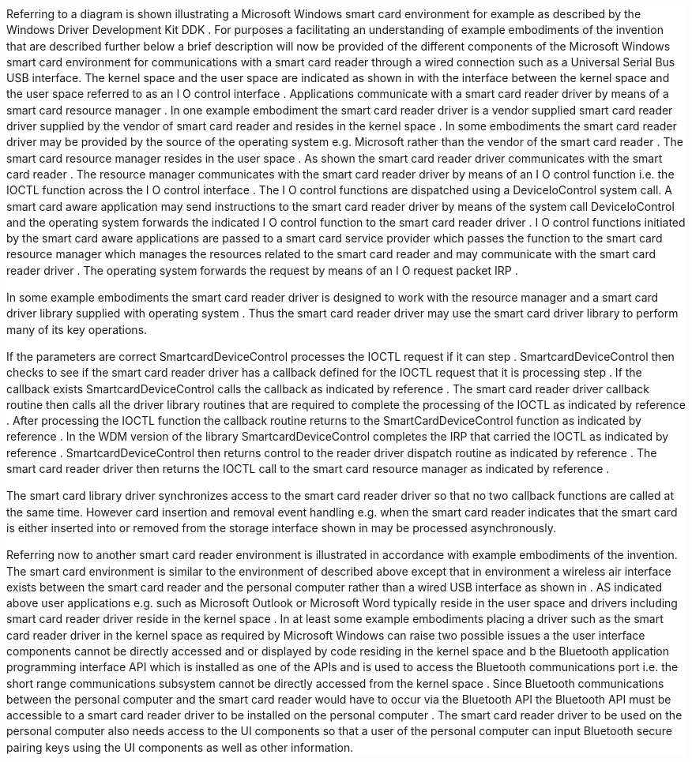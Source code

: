 Referring to a diagram is shown illustrating a Microsoft Windows smart card environment for example as described by the Windows Driver Development Kit DDK . For purposes a facilitating an understanding of example embodiments of the invention that are described further below a brief description will now be provided of the different components of the Microsoft Windows smart card environment for communications with a smart card reader through a wired connection such as a Universal Serial Bus USB interface. The kernel space and the user space are indicated as shown in with the interface between the kernel space and the user space referred to as an I O control interface . Applications communicate with a smart card reader driver by means of a smart card resource manager . In one example embodiment the smart card reader driver is a vendor supplied smart card reader driver supplied by the vendor of smart card reader and resides in the kernel space . In some embodiments the smart card reader driver may be provided by the source of the operating system e.g. Microsoft rather than the vendor of the smart card reader . The smart card resource manager resides in the user space . As shown the smart card reader driver communicates with the smart card reader . The resource manager communicates with the smart card reader driver by means of an I O control function i.e. the IOCTL function across the I O control interface . The I O control functions are dispatched using a DeviceIoControl system call. A smart card aware application may send instructions to the smart card reader driver by means of the system call DeviceIoControl and the operating system forwards the indicated I O control function to the smart card reader driver . I O control functions initiated by the smart card aware applications are passed to a smart card service provider which passes the function to the smart card resource manager which manages the resources related to the smart card reader and may communicate with the smart card reader driver . The operating system forwards the request by means of an I O request packet IRP .

In some example embodiments the smart card reader driver is designed to work with the resource manager and a smart card driver library supplied with operating system . Thus the smart card reader driver may use the smart card driver library to perform many of its key operations.

If the parameters are correct SmartcardDeviceControl processes the IOCTL request if it can step . SmartcardDeviceControl then checks to see if the smart card reader driver has a callback defined for the IOCTL request that it is processing step . If the callback exists SmartcardDeviceControl calls the callback as indicated by reference . The smart card reader driver callback routine then calls all the driver library routines that are required to complete the processing of the IOCTL as indicated by reference . After processing the IOCTL function the callback routine returns to the SmartCardDeviceControl function as indicated by reference . In the WDM version of the library SmartcardDeviceControl completes the IRP that carried the IOCTL as indicated by reference . SmartcardDeviceControl then returns control to the reader driver dispatch routine as indicated by reference . The smart card reader driver then returns the IOCTL call to the smart card resource manager as indicated by reference .

The smart card library driver synchronizes access to the smart card reader driver so that no two callback functions are called at the same time. However card insertion and removal event handling e.g. when the smart card reader indicates that the smart card is either inserted into or removed from the storage interface shown in may be processed asynchronously.

Referring now to another smart card reader environment is illustrated in accordance with example embodiments of the invention. The smart card environment is similar to the environment of described above except that in environment a wireless air interface exists between the smart card reader and the personal computer rather than a wired USB interface as shown in . AS indicated above user applications e.g. such as Microsoft Outlook or Microsoft Word typically reside in the user space and drivers including smart card reader driver reside in the kernel space . In at least some example embodiments placing a driver such as the smart card reader driver in the kernel space as required by Microsoft Windows can raise two possible issues a the user interface components cannot be directly accessed and or displayed by code residing in the kernel space and b the Bluetooth application programming interface API which is installed as one of the APIs and is used to access the Bluetooth communications port i.e. the short range communications subsystem cannot be directly accessed from the kernel space . Since Bluetooth communications between the personal computer and the smart card reader would have to occur via the Bluetooth API the Bluetooth API must be accessible to a smart card reader driver to be installed on the personal computer . The smart card reader driver to be used on the personal computer also needs access to the UI components so that a user of the personal computer can input Bluetooth secure pairing keys using the UI components as well as other information.
